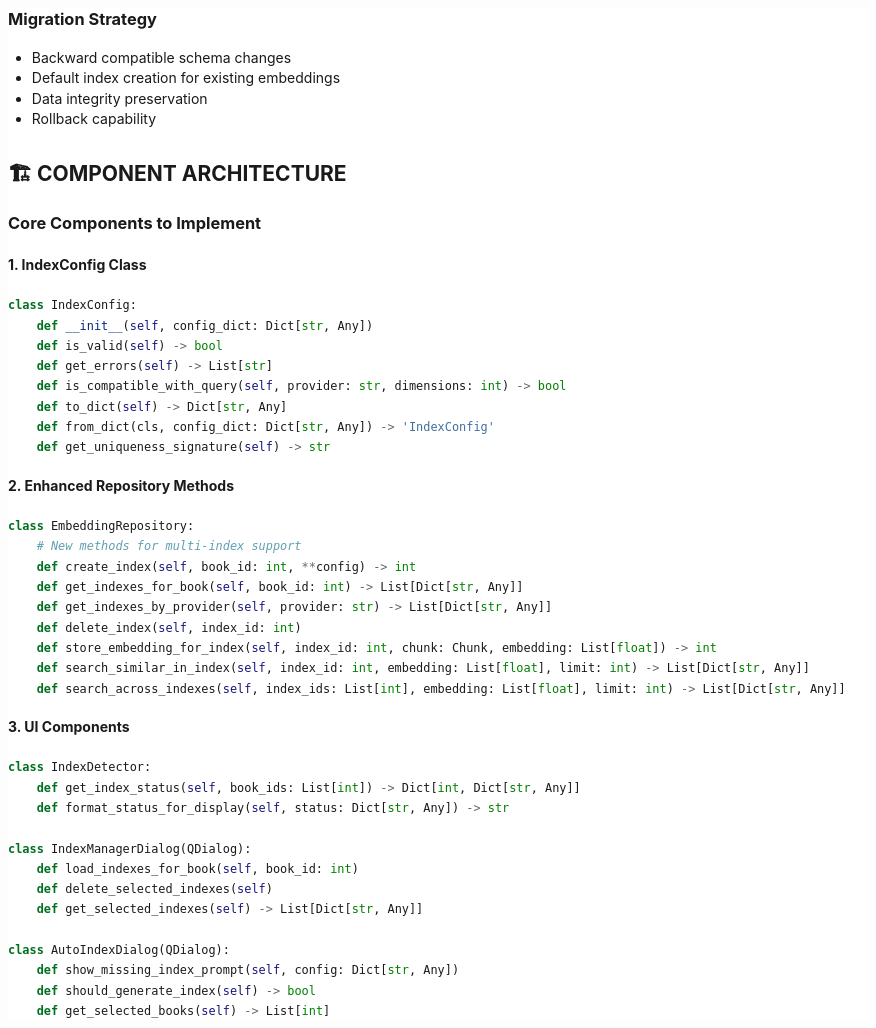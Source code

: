 ### Migration Strategy
- Backward compatible schema changes
- Default index creation for existing embeddings
- Data integrity preservation
- Rollback capability

## 🏗️ COMPONENT ARCHITECTURE

### Core Components to Implement

#### 1. IndexConfig Class
```python
class IndexConfig:
    def __init__(self, config_dict: Dict[str, Any])
    def is_valid(self) -> bool
    def get_errors(self) -> List[str]
    def is_compatible_with_query(self, provider: str, dimensions: int) -> bool
    def to_dict(self) -> Dict[str, Any]
    def from_dict(cls, config_dict: Dict[str, Any]) -> 'IndexConfig'
    def get_uniqueness_signature(self) -> str
```

#### 2. Enhanced Repository Methods
```python
class EmbeddingRepository:
    # New methods for multi-index support
    def create_index(self, book_id: int, **config) -> int
    def get_indexes_for_book(self, book_id: int) -> List[Dict[str, Any]]
    def get_indexes_by_provider(self, provider: str) -> List[Dict[str, Any]]
    def delete_index(self, index_id: int)
    def store_embedding_for_index(self, index_id: int, chunk: Chunk, embedding: List[float]) -> int
    def search_similar_in_index(self, index_id: int, embedding: List[float], limit: int) -> List[Dict[str, Any]]
    def search_across_indexes(self, index_ids: List[int], embedding: List[float], limit: int) -> List[Dict[str, Any]]
```

#### 3. UI Components
```python
class IndexDetector:
    def get_index_status(self, book_ids: List[int]) -> Dict[int, Dict[str, Any]]
    def format_status_for_display(self, status: Dict[str, Any]) -> str

class IndexManagerDialog(QDialog):
    def load_indexes_for_book(self, book_id: int)
    def delete_selected_indexes(self)
    def get_selected_indexes(self) -> List[Dict[str, Any]]

class AutoIndexDialog(QDialog):
    def show_missing_index_prompt(self, config: Dict[str, Any])
    def should_generate_index(self) -> bool
    def get_selected_books(self) -> List[int]
```
